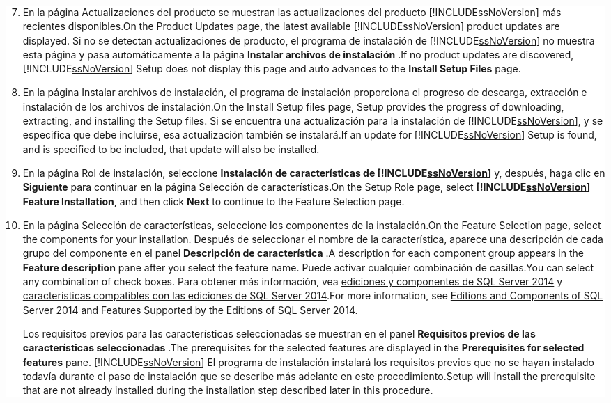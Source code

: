 7.  <span data-ttu-id="23328-131">En la página Actualizaciones del producto se muestran las actualizaciones del producto [!INCLUDE[ssNoVersion](../../includes/ssnoversion-md.md)] más recientes disponibles.</span><span class="sxs-lookup"><span data-stu-id="23328-131">On the Product Updates page, the latest available [!INCLUDE[ssNoVersion](../../includes/ssnoversion-md.md)] product updates are displayed.</span></span> <span data-ttu-id="23328-132">Si no se detectan actualizaciones de producto, el programa de instalación de [!INCLUDE[ssNoVersion](../../includes/ssnoversion-md.md)] no muestra esta página y pasa automáticamente a la página **Instalar archivos de instalación** .</span><span class="sxs-lookup"><span data-stu-id="23328-132">If no product updates are discovered, [!INCLUDE[ssNoVersion](../../includes/ssnoversion-md.md)] Setup does not display this page and auto advances to the **Install Setup Files** page.</span></span>  
  
8.  <span data-ttu-id="23328-133">En la página Instalar archivos de instalación, el programa de instalación proporciona el progreso de descarga, extracción e instalación de los archivos de instalación.</span><span class="sxs-lookup"><span data-stu-id="23328-133">On the Install Setup files page, Setup provides the progress of downloading, extracting, and installing the Setup files.</span></span> <span data-ttu-id="23328-134">Si se encuentra una actualización para la instalación de [!INCLUDE[ssNoVersion](../../includes/ssnoversion-md.md)], y se especifica que debe incluirse, esa actualización también se instalará.</span><span class="sxs-lookup"><span data-stu-id="23328-134">If an update for [!INCLUDE[ssNoVersion](../../includes/ssnoversion-md.md)] Setup is found, and is specified to be included, that update will also be installed.</span></span>  
  
9. <span data-ttu-id="23328-135">En la página Rol de instalación, seleccione **Instalación de características de [!INCLUDE[ssNoVersion](../../includes/ssnoversion-md.md)]** y, después, haga clic en **Siguiente** para continuar en la página Selección de características.</span><span class="sxs-lookup"><span data-stu-id="23328-135">On the Setup Role page, select **[!INCLUDE[ssNoVersion](../../includes/ssnoversion-md.md)] Feature Installation**, and then click **Next** to continue to the Feature Selection page.</span></span>  
  
10. <span data-ttu-id="23328-136">En la página Selección de características, seleccione los componentes de la instalación.</span><span class="sxs-lookup"><span data-stu-id="23328-136">On the Feature Selection page, select the components for your installation.</span></span> <span data-ttu-id="23328-137">Después de seleccionar el nombre de la característica, aparece una descripción de cada grupo del componente en el panel **Descripción de característica** .</span><span class="sxs-lookup"><span data-stu-id="23328-137">A description for each component group appears in the **Feature description** pane after you select the feature name.</span></span> <span data-ttu-id="23328-138">Puede activar cualquier combinación de casillas.</span><span class="sxs-lookup"><span data-stu-id="23328-138">You can select any combination of check boxes.</span></span> <span data-ttu-id="23328-139">Para obtener más información, vea [ediciones y componentes de SQL Server 2014](../../sql-server/editions-and-components-of-sql-server-2016.md) y [características compatibles con las ediciones de SQL Server 2014](../../getting-started/features-supported-by-the-editions-of-sql-server-2014.md).</span><span class="sxs-lookup"><span data-stu-id="23328-139">For more information, see [Editions and Components of SQL Server 2014](../../sql-server/editions-and-components-of-sql-server-2016.md) and [Features Supported by the Editions of SQL Server 2014](../../getting-started/features-supported-by-the-editions-of-sql-server-2014.md).</span></span>  
  
     <span data-ttu-id="23328-140">Los requisitos previos para las características seleccionadas se muestran en el panel **Requisitos previos de las características seleccionadas** .</span><span class="sxs-lookup"><span data-stu-id="23328-140">The prerequisites for the selected features are displayed in the **Prerequisites for selected features** pane.</span></span> [!INCLUDE[ssNoVersion](../../includes/ssnoversion-md.md)] <span data-ttu-id="23328-141">El programa de instalación instalará los requisitos previos que no se hayan instalado todavía durante el paso de instalación que se describe más adelante en este procedimiento.</span><span class="sxs-lookup"><span data-stu-id="23328-141">Setup will install the prerequisite that are not already installed during the installation step described later in this procedure.</span></span>  
  